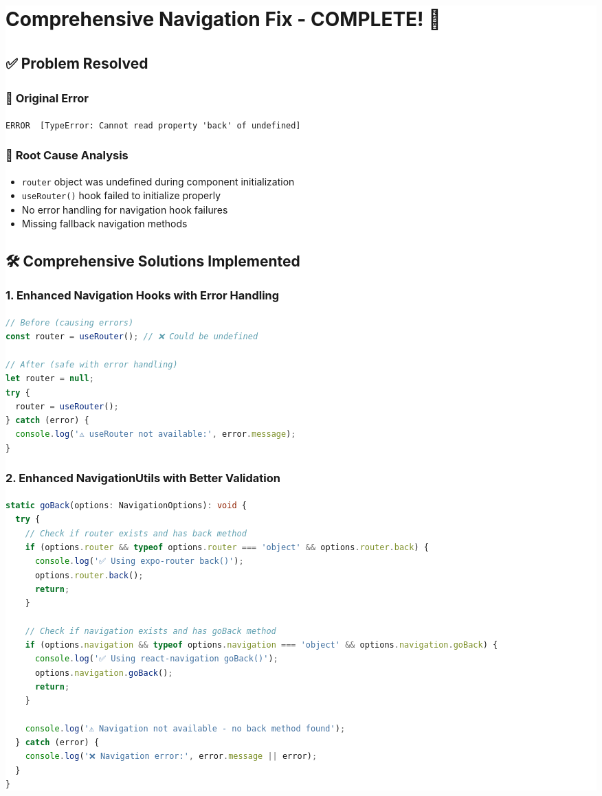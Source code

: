 # Comprehensive Navigation Fix - COMPLETE! 🔧

## ✅ **Problem Resolved**

### 🚨 **Original Error**
```
ERROR  [TypeError: Cannot read property 'back' of undefined]
```

### 🔧 **Root Cause Analysis**
- `router` object was undefined during component initialization
- `useRouter()` hook failed to initialize properly
- No error handling for navigation hook failures
- Missing fallback navigation methods

## 🛠️ **Comprehensive Solutions Implemented**

### 1. **Enhanced Navigation Hooks with Error Handling**
```typescript
// Before (causing errors)
const router = useRouter(); // ❌ Could be undefined

// After (safe with error handling)
let router = null;
try {
  router = useRouter();
} catch (error) {
  console.log('⚠️ useRouter not available:', error.message);
}
```

### 2. **Enhanced NavigationUtils with Better Validation**
```typescript
static goBack(options: NavigationOptions): void {
  try {
    // Check if router exists and has back method
    if (options.router && typeof options.router === 'object' && options.router.back) {
      console.log('✅ Using expo-router back()');
      options.router.back();
      return;
    }
    
    // Check if navigation exists and has goBack method
    if (options.navigation && typeof options.navigation === 'object' && options.navigation.goBack) {
      console.log('✅ Using react-navigation goBack()');
      options.navigation.goBack();
      return;
    }
    
    console.log('⚠️ Navigation not available - no back method found');
  } catch (error) {
    console.log('❌ Navigation error:', error.message || error);
  }
}
```
